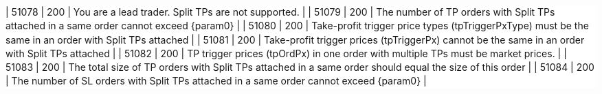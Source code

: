 | 51078      | 200              | You are a lead trader. Split TPs are not supported.                                                                                                                                                                                                                                                                                                                                                                                                                                                                                                                                                                                                                                                                                                                                                                           |
| 51079      | 200              | The number of TP orders with Split TPs attached in a same order cannot exceed {param0}                                                                                                                                                                                                                                                                                                                                                                                                                                                                                                                                                                                                                                                                                                                                        |
| 51080      | 200              | Take-profit trigger price types (tpTriggerPxType) must be the same in an order with Split TPs attached                                                                                                                                                                                                                                                                                                                                                                                                                                                                                                                                                                                                                                                                                                                        |
| 51081      | 200              | Take-profit trigger prices (tpTriggerPx) cannot be the same in an order with Split TPs attached                                                                                                                                                                                                                                                                                                                                                                                                                                                                                                                                                                                                                                                                                                                               |
| 51082      | 200              | TP trigger prices (tpOrdPx) in one order with multiple TPs must be market prices.                                                                                                                                                                                                                                                                                                                                                                                                                                                                                                                                                                                                                                                                                                                                             |
| 51083      | 200              | The total size of TP orders with Split TPs attached in a same order should equal the size of this order                                                                                                                                                                                                                                                                                                                                                                                                                                                                                                                                                                                                                                                                                                                       |
| 51084      | 200              | The number of SL orders with Split TPs attached in a same order cannot exceed {param0}                                                                                                                                                                                                                                                                                                                                                                                                                                                                                                                                                                                                                                                                                                                                        |